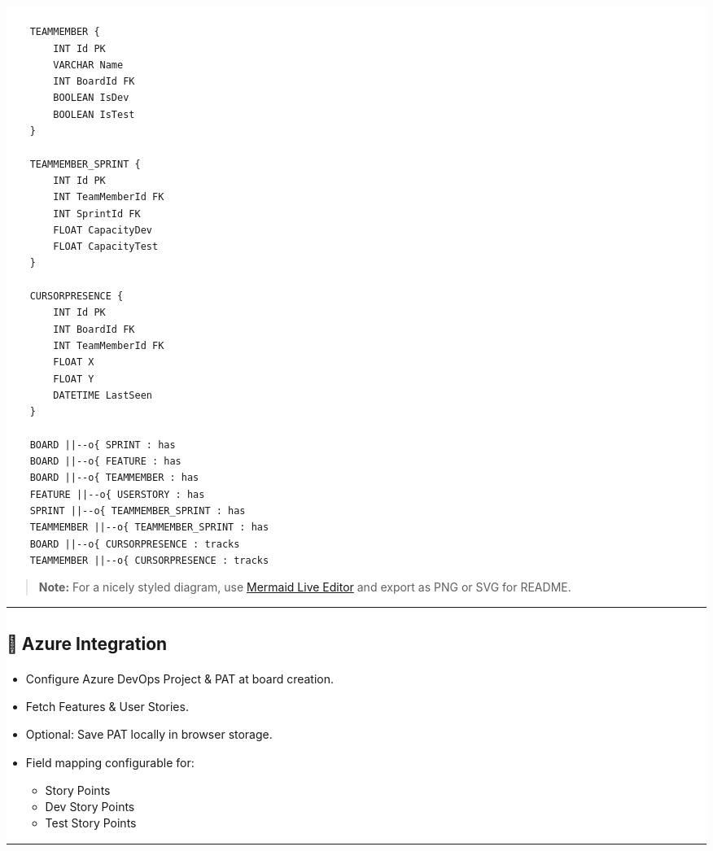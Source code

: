 ```mermaid

    TEAMMEMBER {
        INT Id PK
        VARCHAR Name
        INT BoardId FK
        BOOLEAN IsDev
        BOOLEAN IsTest
    }

    TEAMMEMBER_SPRINT {
        INT Id PK
        INT TeamMemberId FK
        INT SprintId FK
        FLOAT CapacityDev
        FLOAT CapacityTest
    }

    CURSORPRESENCE {
        INT Id PK
        INT BoardId FK
        INT TeamMemberId FK
        FLOAT X
        FLOAT Y
        DATETIME LastSeen
    }

    BOARD ||--o{ SPRINT : has
    BOARD ||--o{ FEATURE : has
    BOARD ||--o{ TEAMMEMBER : has
    FEATURE ||--o{ USERSTORY : has
    SPRINT ||--o{ TEAMMEMBER_SPRINT : has
    TEAMMEMBER ||--o{ TEAMMEMBER_SPRINT : has
    BOARD ||--o{ CURSORPRESENCE : tracks
    TEAMMEMBER ||--o{ CURSORPRESENCE : tracks
```

> **Note:** For a nicely styled diagram, use [Mermaid Live Editor](https://mermaid.live) and export as PNG or SVG for README.

---

## 🔗 Azure Integration

* Configure Azure DevOps Project & PAT at board creation.
* Fetch Features & User Stories.
* Optional: Save PAT locally in browser storage.
* Field mapping configurable for:

  * Story Points
  * Dev Story Points
  * Test Story Points

---